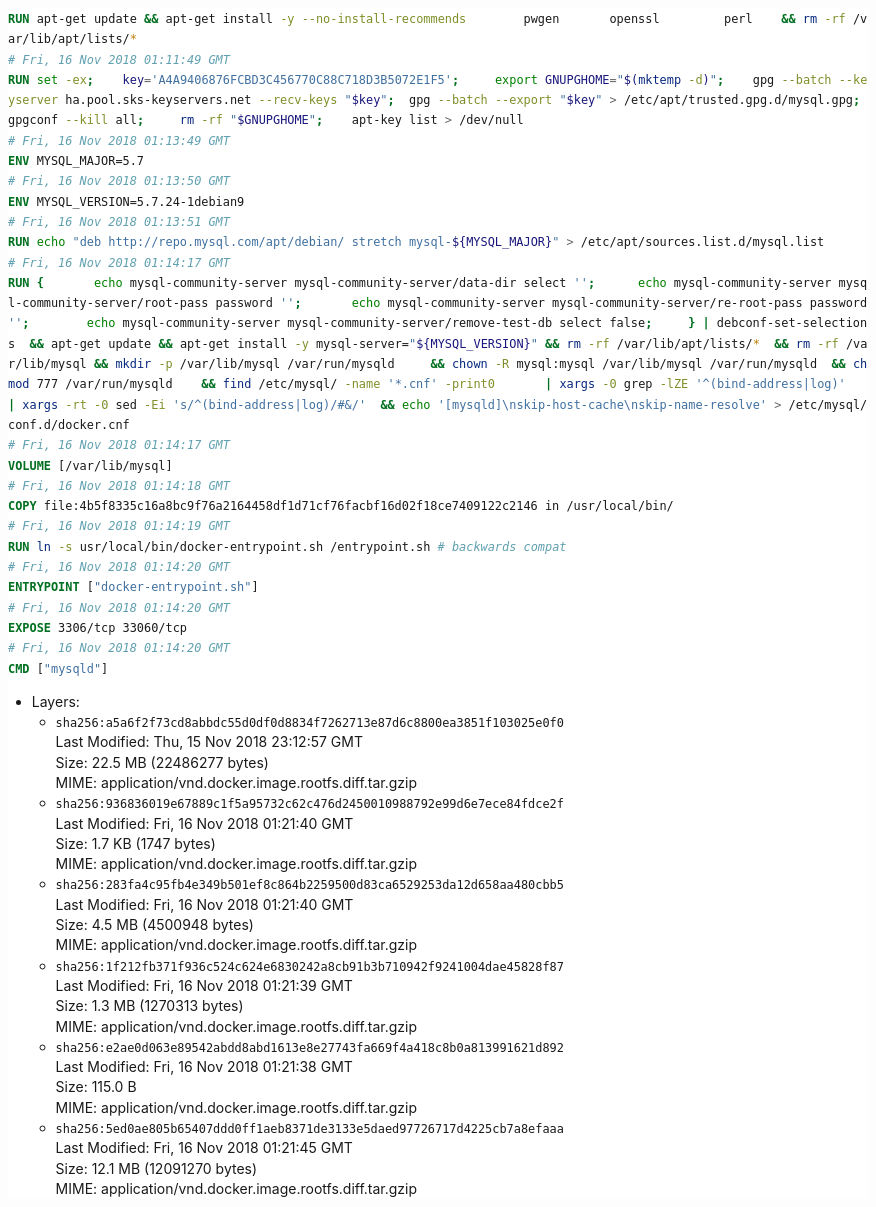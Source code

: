 ```dockerfile
RUN apt-get update && apt-get install -y --no-install-recommends 		pwgen 		openssl 		perl 	&& rm -rf /var/lib/apt/lists/*
# Fri, 16 Nov 2018 01:11:49 GMT
RUN set -ex; 	key='A4A9406876FCBD3C456770C88C718D3B5072E1F5'; 	export GNUPGHOME="$(mktemp -d)"; 	gpg --batch --keyserver ha.pool.sks-keyservers.net --recv-keys "$key"; 	gpg --batch --export "$key" > /etc/apt/trusted.gpg.d/mysql.gpg; 	gpgconf --kill all; 	rm -rf "$GNUPGHOME"; 	apt-key list > /dev/null
# Fri, 16 Nov 2018 01:13:49 GMT
ENV MYSQL_MAJOR=5.7
# Fri, 16 Nov 2018 01:13:50 GMT
ENV MYSQL_VERSION=5.7.24-1debian9
# Fri, 16 Nov 2018 01:13:51 GMT
RUN echo "deb http://repo.mysql.com/apt/debian/ stretch mysql-${MYSQL_MAJOR}" > /etc/apt/sources.list.d/mysql.list
# Fri, 16 Nov 2018 01:14:17 GMT
RUN { 		echo mysql-community-server mysql-community-server/data-dir select ''; 		echo mysql-community-server mysql-community-server/root-pass password ''; 		echo mysql-community-server mysql-community-server/re-root-pass password ''; 		echo mysql-community-server mysql-community-server/remove-test-db select false; 	} | debconf-set-selections 	&& apt-get update && apt-get install -y mysql-server="${MYSQL_VERSION}" && rm -rf /var/lib/apt/lists/* 	&& rm -rf /var/lib/mysql && mkdir -p /var/lib/mysql /var/run/mysqld 	&& chown -R mysql:mysql /var/lib/mysql /var/run/mysqld 	&& chmod 777 /var/run/mysqld 	&& find /etc/mysql/ -name '*.cnf' -print0 		| xargs -0 grep -lZE '^(bind-address|log)' 		| xargs -rt -0 sed -Ei 's/^(bind-address|log)/#&/' 	&& echo '[mysqld]\nskip-host-cache\nskip-name-resolve' > /etc/mysql/conf.d/docker.cnf
# Fri, 16 Nov 2018 01:14:17 GMT
VOLUME [/var/lib/mysql]
# Fri, 16 Nov 2018 01:14:18 GMT
COPY file:4b5f8335c16a8bc9f76a2164458df1d71cf76facbf16d02f18ce7409122c2146 in /usr/local/bin/ 
# Fri, 16 Nov 2018 01:14:19 GMT
RUN ln -s usr/local/bin/docker-entrypoint.sh /entrypoint.sh # backwards compat
# Fri, 16 Nov 2018 01:14:20 GMT
ENTRYPOINT ["docker-entrypoint.sh"]
# Fri, 16 Nov 2018 01:14:20 GMT
EXPOSE 3306/tcp 33060/tcp
# Fri, 16 Nov 2018 01:14:20 GMT
CMD ["mysqld"]
```

-	Layers:
	-	`sha256:a5a6f2f73cd8abbdc55d0df0d8834f7262713e87d6c8800ea3851f103025e0f0`  
		Last Modified: Thu, 15 Nov 2018 23:12:57 GMT  
		Size: 22.5 MB (22486277 bytes)  
		MIME: application/vnd.docker.image.rootfs.diff.tar.gzip
	-	`sha256:936836019e67889c1f5a95732c62c476d2450010988792e99d6e7ece84fdce2f`  
		Last Modified: Fri, 16 Nov 2018 01:21:40 GMT  
		Size: 1.7 KB (1747 bytes)  
		MIME: application/vnd.docker.image.rootfs.diff.tar.gzip
	-	`sha256:283fa4c95fb4e349b501ef8c864b2259500d83ca6529253da12d658aa480cbb5`  
		Last Modified: Fri, 16 Nov 2018 01:21:40 GMT  
		Size: 4.5 MB (4500948 bytes)  
		MIME: application/vnd.docker.image.rootfs.diff.tar.gzip
	-	`sha256:1f212fb371f936c524c624e6830242a8cb91b3b710942f9241004dae45828f87`  
		Last Modified: Fri, 16 Nov 2018 01:21:39 GMT  
		Size: 1.3 MB (1270313 bytes)  
		MIME: application/vnd.docker.image.rootfs.diff.tar.gzip
	-	`sha256:e2ae0d063e89542abdd8abd1613e8e27743fa669f4a418c8b0a813991621d892`  
		Last Modified: Fri, 16 Nov 2018 01:21:38 GMT  
		Size: 115.0 B  
		MIME: application/vnd.docker.image.rootfs.diff.tar.gzip
	-	`sha256:5ed0ae805b65407ddd0ff1aeb8371de3133e5daed97726717d4225cb7a8efaaa`  
		Last Modified: Fri, 16 Nov 2018 01:21:45 GMT  
		Size: 12.1 MB (12091270 bytes)  
		MIME: application/vnd.docker.image.rootfs.diff.tar.gzip